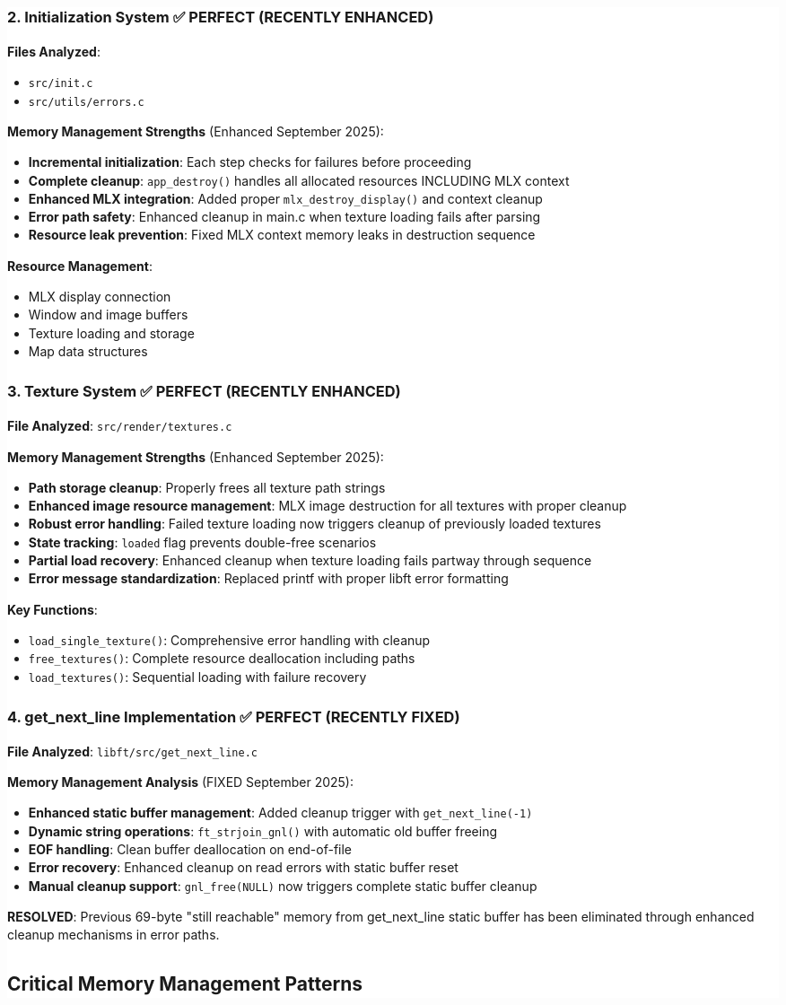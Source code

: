 ### 2. Initialization System ✅ PERFECT (RECENTLY ENHANCED)

**Files Analyzed**:
- `src/init.c`
- `src/utils/errors.c`

**Memory Management Strengths** (Enhanced September 2025):
- **Incremental initialization**: Each step checks for failures before proceeding
- **Complete cleanup**: `app_destroy()` handles all allocated resources INCLUDING MLX context
- **Enhanced MLX integration**: Added proper `mlx_destroy_display()` and context cleanup
- **Error path safety**: Enhanced cleanup in main.c when texture loading fails after parsing
- **Resource leak prevention**: Fixed MLX context memory leaks in destruction sequence

**Resource Management**:
- MLX display connection
- Window and image buffers
- Texture loading and storage
- Map data structures

### 3. Texture System ✅ PERFECT (RECENTLY ENHANCED)

**File Analyzed**: `src/render/textures.c`

**Memory Management Strengths** (Enhanced September 2025):
- **Path storage cleanup**: Properly frees all texture path strings
- **Enhanced image resource management**: MLX image destruction for all textures with proper cleanup
- **Robust error handling**: Failed texture loading now triggers cleanup of previously loaded textures
- **State tracking**: `loaded` flag prevents double-free scenarios
- **Partial load recovery**: Enhanced cleanup when texture loading fails partway through sequence
- **Error message standardization**: Replaced printf with proper libft error formatting

**Key Functions**:
- `load_single_texture()`: Comprehensive error handling with cleanup
- `free_textures()`: Complete resource deallocation including paths
- `load_textures()`: Sequential loading with failure recovery

### 4. get_next_line Implementation ✅ PERFECT (RECENTLY FIXED)

**File Analyzed**: `libft/src/get_next_line.c`

**Memory Management Analysis** (FIXED September 2025):
- **Enhanced static buffer management**: Added cleanup trigger with `get_next_line(-1)`
- **Dynamic string operations**: `ft_strjoin_gnl()` with automatic old buffer freeing
- **EOF handling**: Clean buffer deallocation on end-of-file
- **Error recovery**: Enhanced cleanup on read errors with static buffer reset
- **Manual cleanup support**: `gnl_free(NULL)` now triggers complete static buffer cleanup

**RESOLVED**: Previous 69-byte "still reachable" memory from get_next_line static buffer
has been eliminated through enhanced cleanup mechanisms in error paths.

## Critical Memory Management Patterns
